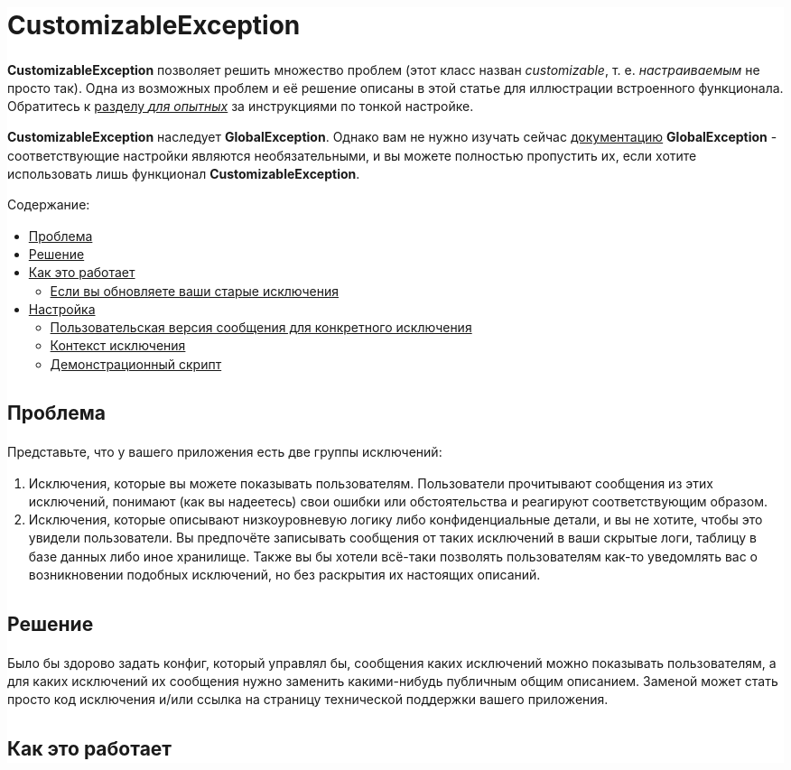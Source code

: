# CustomizableException

**CustomizableException** позволяет решить множество проблем (этот класс назван _customizable_, т. е. _настраиваемым_
не просто так). Одна из возможных проблем и её решение описаны в этой статье для иллюстрации встроенного
функционала. Обратитесь к [разделу _для опытных_](../experienced/customizable-exception.md) за инструкциями по тонкой
настройке.

**CustomizableException** наследует **GlobalException**. Однако вам не нужно изучать сейчас
[документацию](global-exception.md) **GlobalException** - соответствующие настройки являются необязательными, и вы
можете полностью пропустить их, если хотите использовать лишь функционал **CustomizableException**.

Содержание:
- [Проблема](#проблема)
- [Решение](#решение)
- [Как это работает](#как-это-работает)
    - [Если вы обновляете ваши старые исключения](#если-вы-обновляете-ваши-старые-исключения)
- [Настройка](#настройка)
    - [Пользовательская версия сообщения для конкретного исключения
    ](#пользовательская-версия-сообщения-для-конкретного-исключения)
    - [Контекст исключения](#контекст-исключения)
    - [Демонстрационный скрипт](#демонстрационный-скрипт)

## Проблема

Представьте, что у вашего приложения есть две группы исключений:
1. Исключения, которые вы можете показывать пользователям. Пользователи прочитывают сообщения из этих исключений,
понимают (как вы надеетесь) свои ошибки или обстоятельства и реагируют соответствующим образом.
1. Исключения, которые описывают низкоуровневую логику либо конфиденциальные детали, и вы не хотите, чтобы это увидели
пользователи. Вы предпочёте записывать сообщения от таких исключений в ваши скрытые логи, таблицу в базе данных либо
иное хранилище. Также вы бы хотели всё-таки позволять пользователям как-то уведомлять вас о возникновении подобных
исключений, но без раскрытия их настоящих описаний.

## Решение

Было бы здорово задать конфиг, который управлял бы, сообщения каких исключений можно показывать пользователям, а для
каких исключений их сообщения нужно заменить какими-нибудь публичным общим описанием. Заменой может стать просто код
исключения и/или ссылка на страницу технической поддержки вашего приложения.

## Как это работает
